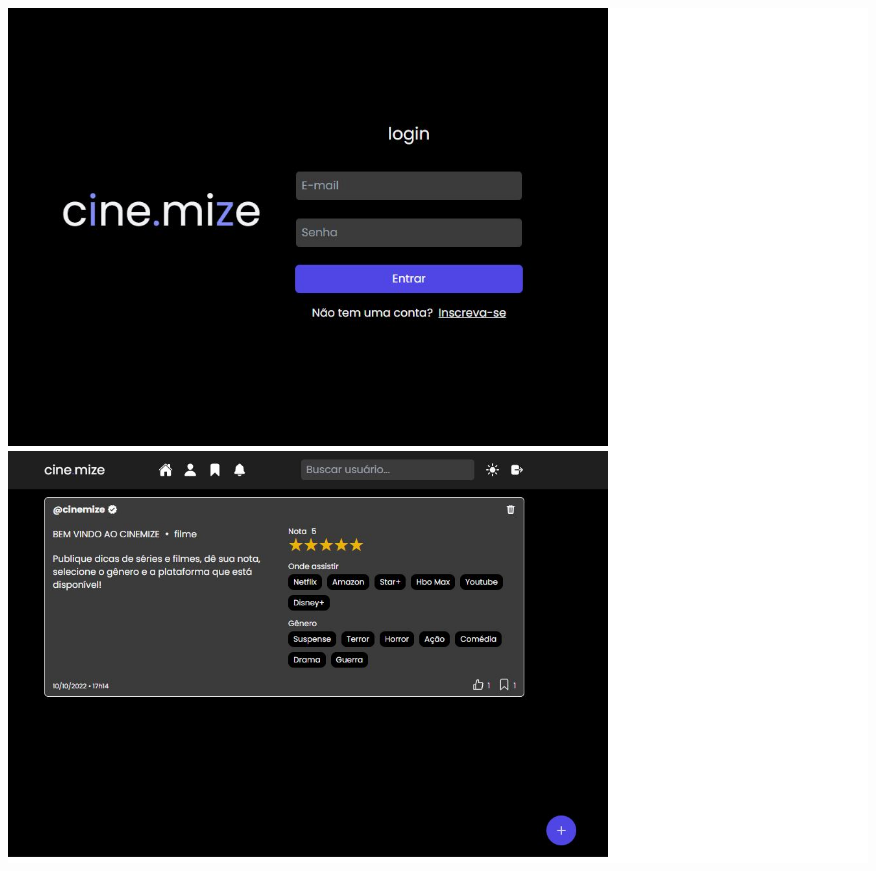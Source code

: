 <img src='./app-screen-shots/login.JPG' alt='página para efetuar login' width="600" /> 
<img src='./app-screen-shots/home.JPG' alt='página home' width="600" /> 